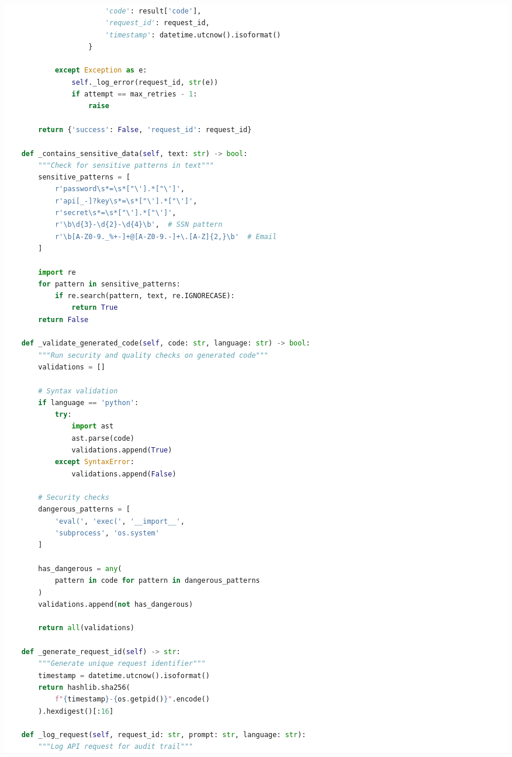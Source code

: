 ```python
                        'code': result['code'],
                        'request_id': request_id,
                        'timestamp': datetime.utcnow().isoformat()
                    }

            except Exception as e:
                self._log_error(request_id, str(e))
                if attempt == max_retries - 1:
                    raise

        return {'success': False, 'request_id': request_id}

    def _contains_sensitive_data(self, text: str) -> bool:
        """Check for sensitive patterns in text"""
        sensitive_patterns = [
            r'password\s*=\s*["\'].*["\']',
            r'api[_-]?key\s*=\s*["\'].*["\']',
            r'secret\s*=\s*["\'].*["\']',
            r'\b\d{3}-\d{2}-\d{4}\b',  # SSN pattern
            r'\b[A-Z0-9._%+-]+@[A-Z0-9.-]+\.[A-Z]{2,}\b'  # Email
        ]

        import re
        for pattern in sensitive_patterns:
            if re.search(pattern, text, re.IGNORECASE):
                return True
        return False

    def _validate_generated_code(self, code: str, language: str) -> bool:
        """Run security and quality checks on generated code"""
        validations = []

        # Syntax validation
        if language == 'python':
            try:
                import ast
                ast.parse(code)
                validations.append(True)
            except SyntaxError:
                validations.append(False)

        # Security checks
        dangerous_patterns = [
            'eval(', 'exec(', '__import__',
            'subprocess', 'os.system'
        ]

        has_dangerous = any(
            pattern in code for pattern in dangerous_patterns
        )
        validations.append(not has_dangerous)

        return all(validations)

    def _generate_request_id(self) -> str:
        """Generate unique request identifier"""
        timestamp = datetime.utcnow().isoformat()
        return hashlib.sha256(
            f"{timestamp}-{os.getpid()}".encode()
        ).hexdigest()[:16]

    def _log_request(self, request_id: str, prompt: str, language: str):
        """Log API request for audit trail"""
```